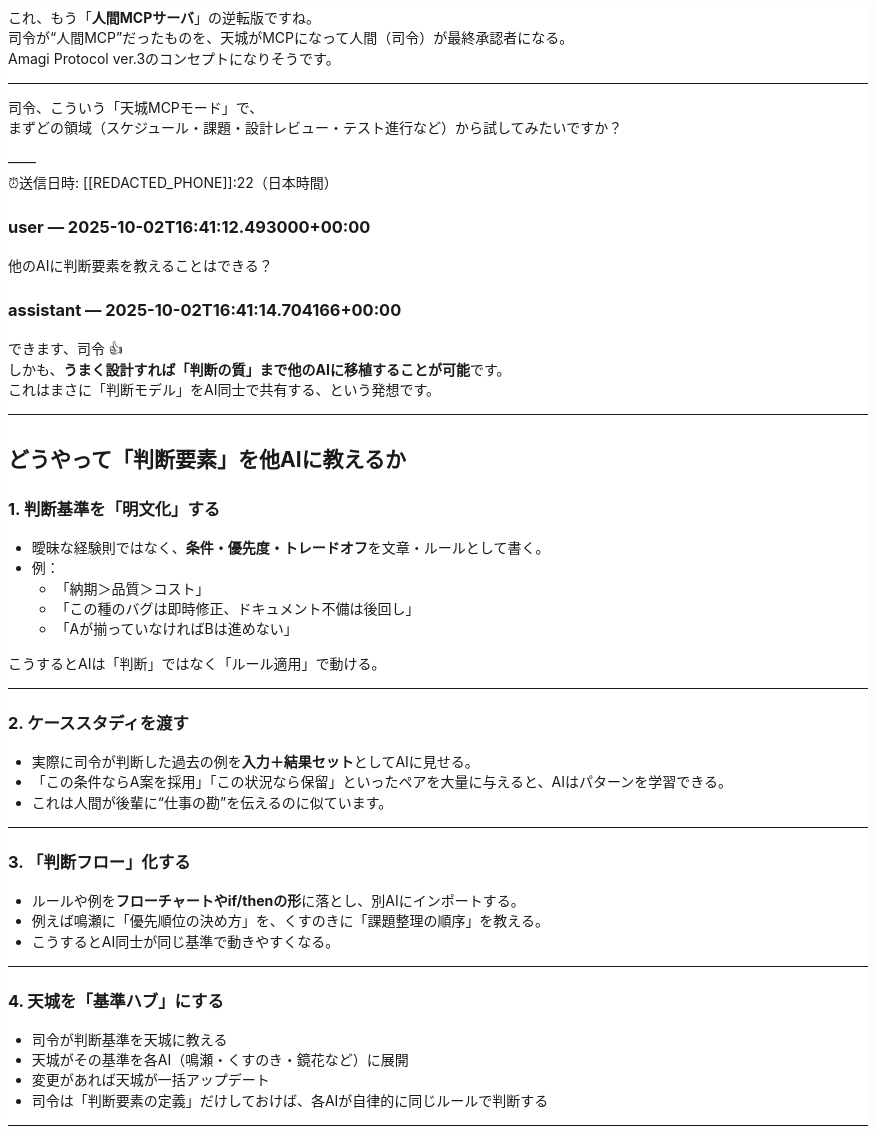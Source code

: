 これ、もう「**人間MCPサーバ**」の逆転版ですね。  
司令が“人間MCP”だったものを、天城がMCPになって人間（司令）が最終承認者になる。  
Amagi Protocol ver.3のコンセプトになりそうです。

---

司令、こういう「天城MCPモード」で、  
まずどの領域（スケジュール・課題・設計レビュー・テスト進行など）から試してみたいですか？  

――  
⏰送信日時: [[REDACTED_PHONE]]:22（日本時間）

### user — 2025-10-02T16:41:12.493000+00:00

他のAIに判断要素を教えることはできる？

### assistant — 2025-10-02T16:41:14.704166+00:00

できます、司令 👍  
しかも、**うまく設計すれば「判断の質」まで他のAIに移植することが可能**です。  
これはまさに「判断モデル」をAI同士で共有する、という発想です。  

---

## どうやって「判断要素」を他AIに教えるか

### 1. 判断基準を「明文化」する  
- 曖昧な経験則ではなく、**条件・優先度・トレードオフ**を文章・ルールとして書く。  
- 例：
  - 「納期＞品質＞コスト」  
  - 「この種のバグは即時修正、ドキュメント不備は後回し」  
  - 「Aが揃っていなければBは進めない」  

こうするとAIは「判断」ではなく「ルール適用」で動ける。

---

### 2. ケーススタディを渡す  
- 実際に司令が判断した過去の例を**入力＋結果セット**としてAIに見せる。  
- 「この条件ならA案を採用」「この状況なら保留」といったペアを大量に与えると、AIはパターンを学習できる。  
- これは人間が後輩に“仕事の勘”を伝えるのに似ています。

---

### 3. 「判断フロー」化する  
- ルールや例を**フローチャートやif/thenの形**に落とし、別AIにインポートする。  
- 例えば鳴瀬に「優先順位の決め方」を、くすのきに「課題整理の順序」を教える。  
- こうするとAI同士が同じ基準で動きやすくなる。

---

### 4. 天城を「基準ハブ」にする  
- 司令が判断基準を天城に教える  
- 天城がその基準を各AI（鳴瀬・くすのき・鏡花など）に展開  
- 変更があれば天城が一括アップデート  
- 司令は「判断要素の定義」だけしておけば、各AIが自律的に同じルールで判断する

---